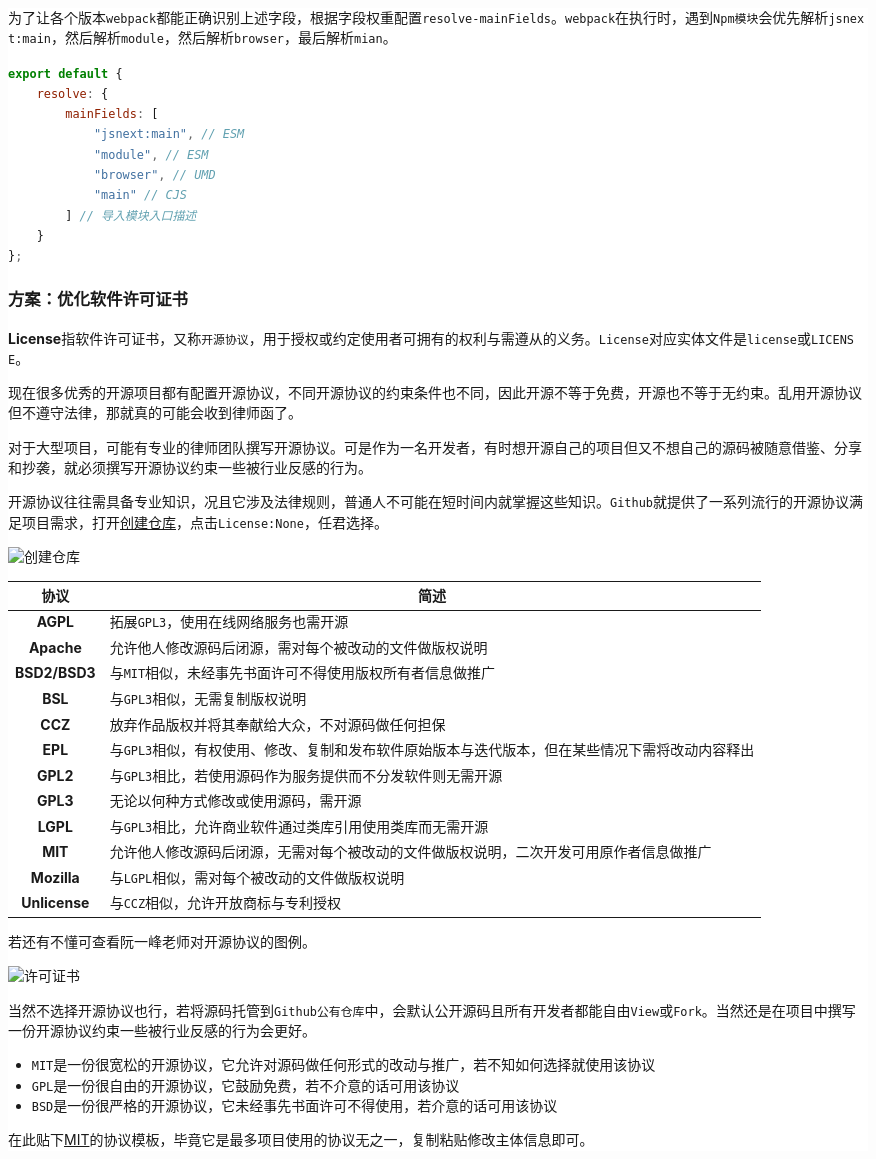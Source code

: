为了让各个版本`webpack`都能正确识别上述字段，根据字段权重配置`resolve-mainFields`。`webpack`在执行时，遇到`Npm模块`会优先解析`jsnext:main`，然后解析`module`，然后解析`browser`，最后解析`mian`。

```js
export default {
	resolve: {
		mainFields: [
			"jsnext:main", // ESM
			"module", // ESM
			"browser", // UMD
			"main" // CJS
		] // 导入模块入口描述
	}
};
```

### 方案：优化软件许可证书

**License**指软件许可证书，又称`开源协议`，用于授权或约定使用者可拥有的权利与需遵从的义务。`License`对应实体文件是`license`或`LICENSE`。

现在很多优秀的开源项目都有配置开源协议，不同开源协议的约束条件也不同，因此开源不等于免费，开源也不等于无约束。乱用开源协议但不遵守法律，那就真的可能会收到律师函了。

对于大型项目，可能有专业的律师团队撰写开源协议。可是作为一名开发者，有时想开源自己的项目但又不想自己的源码被随意借鉴、分享和抄袭，就必须撰写开源协议约束一些被行业反感的行为。

开源协议往往需具备专业知识，况且它涉及法律规则，普通人不可能在短时间内就掌握这些知识。`Github`就提供了一系列流行的开源协议满足项目需求，打开[创建仓库](https://github.com/new)，点击`License:None`，任君选择。

![创建仓库](https://p9-juejin.byteimg.com/tos-cn-i-k3u1fbpfcp/b66933b7abd14310849a2f79e219ffda~tplv-k3u1fbpfcp-watermark.image)

协议|简述
:-:|-
**AGPL**|拓展`GPL3`，使用在线网络服务也需开源
**Apache**|允许他人修改源码后闭源，需对每个被改动的文件做版权说明
**BSD2/BSD3**|与`MIT`相似，未经事先书面许可不得使用版权所有者信息做推广
**BSL**|与`GPL3`相似，无需复制版权说明
**CCZ**|放弃作品版权并将其奉献给大众，不对源码做任何担保
**EPL**|与`GPL3`相似，有权使用、修改、复制和发布软件原始版本与迭代版本，但在某些情况下需将改动内容释出
**GPL2**|与`GPL3`相比，若使用源码作为服务提供而不分发软件则无需开源
**GPL3**|无论以何种方式修改或使用源码，需开源
**LGPL**|与`GPL3`相比，允许商业软件通过类库引用使用类库而无需开源
**MIT**|允许他人修改源码后闭源，无需对每个被改动的文件做版权说明，二次开发可用原作者信息做推广
**Mozilla**|与`LGPL`相似，需对每个被改动的文件做版权说明
**Unlicense**|与`CCZ`相似，允许开放商标与专利授权

若还有不懂可查看阮一峰老师对开源协议的图例。

![许可证书](https://p3-juejin.byteimg.com/tos-cn-i-k3u1fbpfcp/8c740ca8eace47e282c8198653909b0e~tplv-k3u1fbpfcp-watermark.image)

当然不选择开源协议也行，若将源码托管到`Github公有仓库`中，会默认公开源码且所有开发者都能自由`View`或`Fork`。当然还是在项目中撰写一份开源协议约束一些被行业反感的行为会更好。

- `MIT`是一份很宽松的开源协议，它允许对源码做任何形式的改动与推广，若不知如何选择就使用该协议
- `GPL`是一份很自由的开源协议，它鼓励免费，若不介意的话可用该协议
- `BSD`是一份很严格的开源协议，它未经事先书面许可不得使用，若介意的话可用该协议

在此贴下[MIT](https://github.com/JowayYoung/bruce/blob/main/license)的协议模板，毕竟它是最多项目使用的协议无之一，复制粘贴修改主体信息即可。
